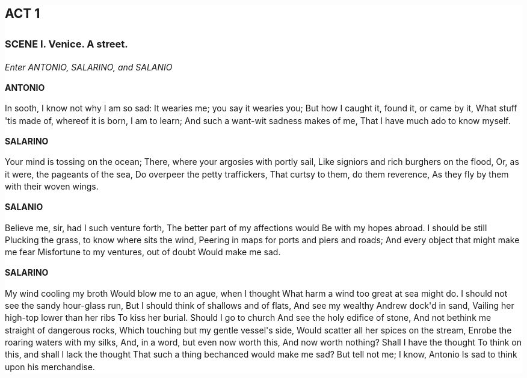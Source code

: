 ## ACT 1

### SCENE I. Venice. A street.

*Enter ANTONIO, SALARINO, and SALANIO*

**ANTONIO**

In sooth, I know not why I am so sad:
It wearies me; you say it wearies you;
But how I caught it, found it, or came by it,
What stuff 'tis made of, whereof it is born,
I am to learn;
And such a want-wit sadness makes of me,
That I have much ado to know myself.

**SALARINO**

Your mind is tossing on the ocean;
There, where your argosies with portly sail,
Like signiors and rich burghers on the flood,
Or, as it were, the pageants of the sea,
Do overpeer the petty traffickers,
That curtsy to them, do them reverence,
As they fly by them with their woven wings.

**SALANIO**

Believe me, sir, had I such venture forth,
The better part of my affections would
Be with my hopes abroad. I should be still
Plucking the grass, to know where sits the wind,
Peering in maps for ports and piers and roads;
And every object that might make me fear
Misfortune to my ventures, out of doubt
Would make me sad.

**SALARINO**

My wind cooling my broth
Would blow me to an ague, when I thought
What harm a wind too great at sea might do.
I should not see the sandy hour-glass run,
But I should think of shallows and of flats,
And see my wealthy Andrew dock'd in sand,
Vailing her high-top lower than her ribs
To kiss her burial. Should I go to church
And see the holy edifice of stone,
And not bethink me straight of dangerous rocks,
Which touching but my gentle vessel's side,
Would scatter all her spices on the stream,
Enrobe the roaring waters with my silks,
And, in a word, but even now worth this,
And now worth nothing? Shall I have the thought
To think on this, and shall I lack the thought
That such a thing bechanced would make me sad?
But tell not me; I know, Antonio
Is sad to think upon his merchandise.
